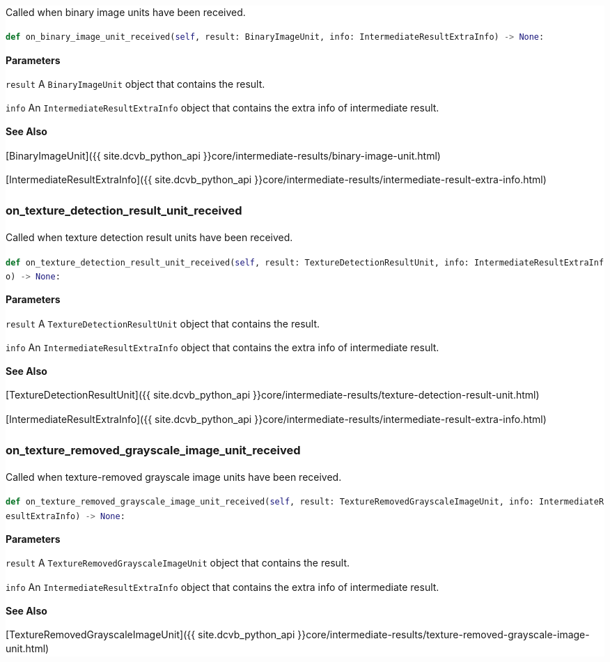 Called when binary image units have been received.

```python
def on_binary_image_unit_received(self, result: BinaryImageUnit, info: IntermediateResultExtraInfo) -> None:
```

**Parameters**

`result` A `BinaryImageUnit` object that contains the result.

`info` An `IntermediateResultExtraInfo` object that contains the extra info of intermediate result.

**See Also**

[BinaryImageUnit]({{ site.dcvb_python_api }}core/intermediate-results/binary-image-unit.html)

[IntermediateResultExtraInfo]({{ site.dcvb_python_api }}core/intermediate-results/intermediate-result-extra-info.html)

### on_texture_detection_result_unit_received

Called when texture detection result units have been received.

```python
def on_texture_detection_result_unit_received(self, result: TextureDetectionResultUnit, info: IntermediateResultExtraInfo) -> None:
```

**Parameters**

`result` A `TextureDetectionResultUnit` object that contains the result.

`info` An `IntermediateResultExtraInfo` object that contains the extra info of intermediate result.

**See Also**

[TextureDetectionResultUnit]({{ site.dcvb_python_api }}core/intermediate-results/texture-detection-result-unit.html)

[IntermediateResultExtraInfo]({{ site.dcvb_python_api }}core/intermediate-results/intermediate-result-extra-info.html)

### on_texture_removed_grayscale_image_unit_received

Called when texture-removed grayscale image units have been received.

```python
def on_texture_removed_grayscale_image_unit_received(self, result: TextureRemovedGrayscaleImageUnit, info: IntermediateResultExtraInfo) -> None:
```

**Parameters**

`result` A `TextureRemovedGrayscaleImageUnit` object that contains the result.

`info` An `IntermediateResultExtraInfo` object that contains the extra info of intermediate result.

**See Also**

[TextureRemovedGrayscaleImageUnit]({{ site.dcvb_python_api }}core/intermediate-results/texture-removed-grayscale-image-unit.html)
